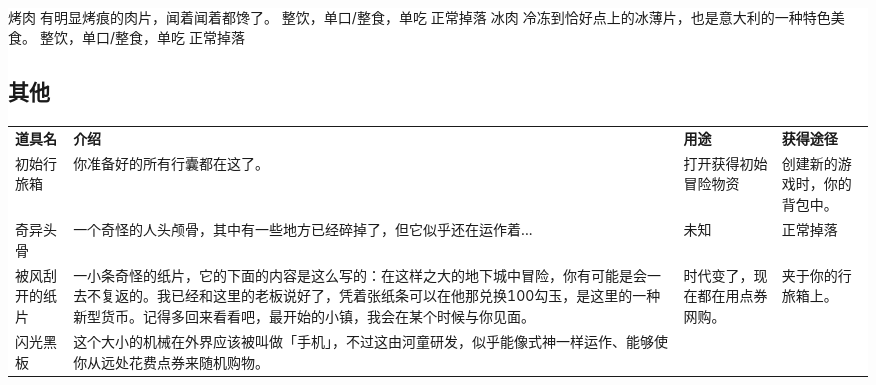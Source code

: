 <td colspan="2">烤肉
</td>
<td colspan="2">有明显烤痕的肉片，闻着闻着都馋了。
</td>
<td colspan="2">整饮，单口/整食，单吃
</td>
<td colspan="2">正常掉落
</td></tr>
<tr>
<td colspan="2">冰肉
</td>
<td colspan="2">冷冻到恰好点上的冰薄片，也是意大利的一种特色美食。
</td>
<td colspan="2">整饮，单口/整食，单吃
</td>
<td colspan="2">正常掉落
</td></tr></tbody></table>



## 其他

<table>
<tbody><tr>
<td colspan="2"><b>道具名</b>
</td>
<td colspan="2"><b>介绍</b>
</td>
<td colspan="2"><b>用途</b>
</td>
<td colspan="2"><b>获得途径</b>
</td></tr>
<tr>
<td colspan="2">初始行旅箱
</td>
<td colspan="2">你准备好的所有行囊都在这了。
</td>
<td colspan="2">打开获得初始冒险物资
</td>
<td colspan="2">创建新的游戏时，你的背包中。
</td></tr>
<tr>
<td colspan="2">奇异头骨
</td>
<td colspan="2">一个奇怪的人头颅骨，其中有一些地方已经碎掉了，但它似乎还在运作着...
</td>
<td colspan="2">未知
</td>
<td colspan="2">正常掉落
</td></tr>
<tr>
<td colspan="2">被风刮开的纸片
</td>
<td colspan="2">一小条奇怪的纸片，它的下面的内容是这么写的：在这样之大的地下城中冒险，你有可能是会一去不复返的。我已经和这里的老板说好了，凭着张纸条可以在他那兑换100勾玉，是这里的一种新型货币。记得多回来看看吧，最开始的小镇，我会在某个时候与你见面。
</td>
<td colspan="2">时代变了，现在都在用点券网购。
</td>
<td colspan="2">夹于你的行旅箱上。
</td></tr>
<tr>
<td colspan="2">闪光黑板
</td>
<td colspan="2">这个大小的机械在外界应该被叫做「手机」，不过这由河童研发，似乎能像式神一样运作、能够使你从远处花费点券来随机购物。